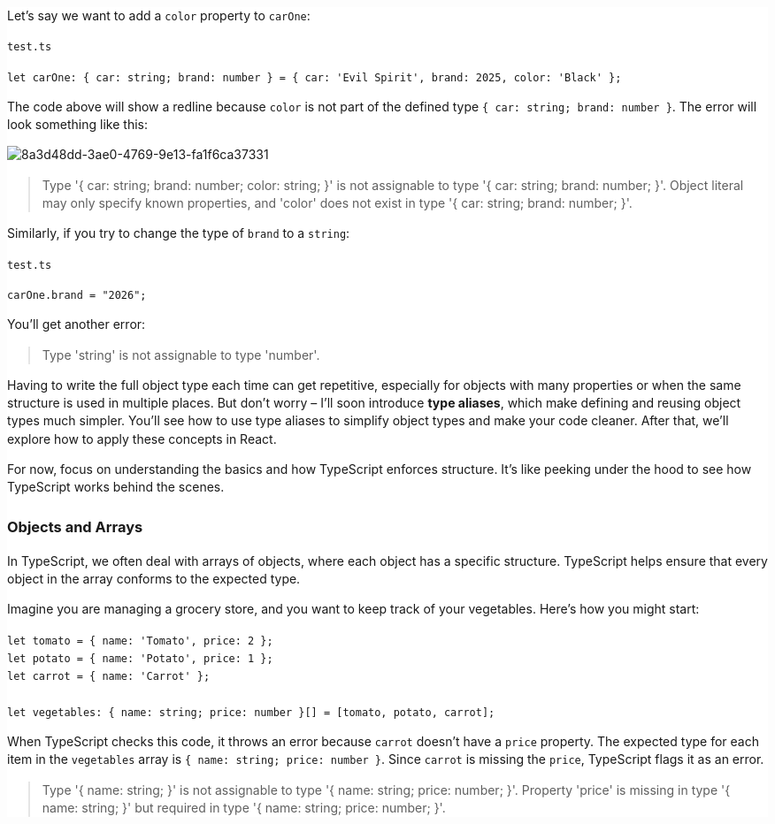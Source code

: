 Let’s say we want to add a `color` property to `carOne`:

`test.ts`

```
let carOne: { car: string; brand: number } = { car: 'Evil Spirit', brand: 2025, color: 'Black' };
```

The code above will show a redline because `color` is not part of the defined type `{ car: string; brand: number }`. The error will look something like this:

![8a3d48dd-3ae0-4769-9e13-fa1f6ca37331](https://cdn.hashnode.com/res/hashnode/image/upload/v1736933755272/8a3d48dd-3ae0-4769-9e13-fa1f6ca37331.png)

> Type '{ car: string; brand: number; color: string; }' is not assignable to type '{ car: string; brand: number; }'. Object literal may only specify known properties, and 'color' does not exist in type '{ car: string; brand: number; }'.

Similarly, if you try to change the type of `brand` to a `string`:

`test.ts`

```
carOne.brand = "2026";
```

You’ll get another error:

> Type 'string' is not assignable to type 'number'.

Having to write the full object type each time can get repetitive, especially for objects with many properties or when the same structure is used in multiple places. But don’t worry – I’ll soon introduce **type aliases**, which make defining and reusing object types much simpler. You’ll see how to use type aliases to simplify object types and make your code cleaner. After that, we’ll explore how to apply these concepts in React.

For now, focus on understanding the basics and how TypeScript enforces structure. It’s like peeking under the hood to see how TypeScript works behind the scenes.

### **Objects and Arrays**

In TypeScript, we often deal with arrays of objects, where each object has a specific structure. TypeScript helps ensure that every object in the array conforms to the expected type.

Imagine you are managing a grocery store, and you want to keep track of your vegetables. Here’s how you might start:

```
let tomato = { name: 'Tomato', price: 2 };
let potato = { name: 'Potato', price: 1 };
let carrot = { name: 'Carrot' };

let vegetables: { name: string; price: number }[] = [tomato, potato, carrot];
```

When TypeScript checks this code, it throws an error because `carrot` doesn’t have a `price` property. The expected type for each item in the `vegetables` array is `{ name: string; price: number }`. Since `carrot` is missing the `price`, TypeScript flags it as an error.

> Type '{ name: string; }' is not assignable to type '{ name: string; price: number; }'. Property 'price' is missing in type '{ name: string; }' but required in type '{ name: string; price: number; }'.


  [key: string]: string;
[1]: heading-what-is-typescript
[2]: #heading-setting-up-the-project
[3]: heading-type-annotations-and-type-inference
[4]: heading-commonly-used-type-annotations
[5]: heading-type-inference
[6]: #heading-the-union-and-any-types
[7]: heading-be-careful-when-using-any-in-typescript
[8]: #heading-unknown-as-a-safer-alternative-to-any-in-typescript
[9]: #heading-objects-in-typescript
[10]: heading-the-problem-of-mutability
[11]: heading-readonly-on-object-properties
[12]: heading-readonly-arrays
[13]: heading-function-params-and-function-returns
[14]: heading-the-risks-of-using-any
[15]: heading-use-explicit-types-for-parameters-and-return-values
[16]: heading-using-unknown-as-a-safer-alternative-to-any-in-typescript
[17]: heading-handling-optional-default-in-typescript
[18]: heading-rest-parameters
[19]: heading-objects-as-parameters-in-typescript
[20]: #heading-type-aliases-in-typescript
[21]: heading-what-is-an-intersection-type-in-typescript
[22]: heading-interfaces-in-typescript
[23]: heading-tuples-and-enums
[24]: heading-type-assertion-type-unknown-and-type-never-in-typescript
[25]: #heading-generics-in-typescript
[26]: heading-conclusion
[27]: https://vite.dev/guide/